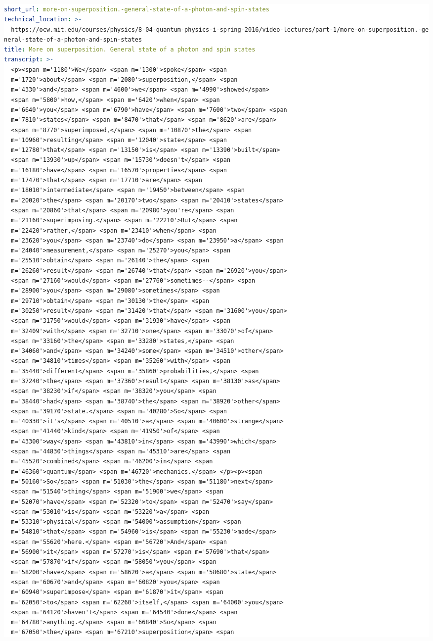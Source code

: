 ```yaml
short_url: more-on-superposition.-general-state-of-a-photon-and-spin-states
technical_location: >-
  https://ocw.mit.edu/courses/physics/8-04-quantum-physics-i-spring-2016/video-lectures/part-1/more-on-superposition.-general-state-of-a-photon-and-spin-states
title: More on superposition. General state of a photon and spin states
transcript: >-
  <p><span m='1180'>We</span> <span m='1300'>spoke</span> <span
  m='1720'>about</span> <span m='2080'>superposition,</span> <span
  m='4330'>and</span> <span m='4600'>we</span> <span m='4990'>showed</span>
  <span m='5800'>how,</span> <span m='6420'>when</span> <span
  m='6640'>you</span> <span m='6790'>have</span> <span m='7600'>two</span> <span
  m='7810'>states</span> <span m='8470'>that</span> <span m='8620'>are</span>
  <span m='8770'>superimposed,</span> <span m='10870'>the</span> <span
  m='10960'>resulting</span> <span m='12040'>state</span> <span
  m='12780'>that</span> <span m='13150'>is</span> <span m='13390'>built</span>
  <span m='13930'>up</span> <span m='15730'>doesn't</span> <span
  m='16180'>have</span> <span m='16570'>properties</span> <span
  m='17470'>that</span> <span m='17710'>are</span> <span
  m='18010'>intermediate</span> <span m='19450'>between</span> <span
  m='20020'>the</span> <span m='20170'>two</span> <span m='20410'>states</span>
  <span m='20860'>that</span> <span m='20980'>you're</span> <span
  m='21160'>superimposing.</span> <span m='22210'>But</span> <span
  m='22420'>rather,</span> <span m='23410'>when</span> <span
  m='23620'>you</span> <span m='23740'>do</span> <span m='23950'>a</span> <span
  m='24040'>measurement,</span> <span m='25270'>you</span> <span
  m='25510'>obtain</span> <span m='26140'>the</span> <span
  m='26260'>result</span> <span m='26740'>that</span> <span m='26920'>you</span>
  <span m='27160'>would</span> <span m='27760'>sometimes--</span> <span
  m='28900'>you</span> <span m='29080'>sometimes</span> <span
  m='29710'>obtain</span> <span m='30130'>the</span> <span
  m='30250'>result</span> <span m='31420'>that</span> <span m='31600'>you</span>
  <span m='31750'>would</span> <span m='31930'>have</span> <span
  m='32409'>with</span> <span m='32710'>one</span> <span m='33070'>of</span>
  <span m='33160'>the</span> <span m='33280'>states,</span> <span
  m='34060'>and</span> <span m='34240'>some</span> <span m='34510'>other</span>
  <span m='34810'>times</span> <span m='35260'>with</span> <span
  m='35440'>different</span> <span m='35860'>probabilities,</span> <span
  m='37240'>the</span> <span m='37360'>result</span> <span m='38130'>as</span>
  <span m='38230'>if</span> <span m='38320'>you</span> <span
  m='38440'>had</span> <span m='38740'>the</span> <span m='38920'>other</span>
  <span m='39170'>state.</span> <span m='40280'>So</span> <span
  m='40330'>it's</span> <span m='40510'>a</span> <span m='40600'>strange</span>
  <span m='41440'>kind</span> <span m='41950'>of</span> <span
  m='43300'>way</span> <span m='43810'>in</span> <span m='43990'>which</span>
  <span m='44830'>things</span> <span m='45310'>are</span> <span
  m='45520'>combined</span> <span m='46200'>in</span> <span
  m='46360'>quantum</span> <span m='46720'>mechanics.</span> </p><p><span
  m='50160'>So</span> <span m='51030'>the</span> <span m='51180'>next</span>
  <span m='51540'>thing</span> <span m='51900'>we</span> <span
  m='52070'>have</span> <span m='52320'>to</span> <span m='52470'>say</span>
  <span m='53010'>is</span> <span m='53220'>a</span> <span
  m='53310'>physical</span> <span m='54000'>assumption</span> <span
  m='54810'>that</span> <span m='54960'>is</span> <span m='55230'>made</span>
  <span m='55620'>here.</span> <span m='56720'>And</span> <span
  m='56900'>it</span> <span m='57270'>is</span> <span m='57690'>that</span>
  <span m='57870'>if</span> <span m='58050'>you</span> <span
  m='58200'>have</span> <span m='58620'>a</span> <span m='58680'>state</span>
  <span m='60670'>and</span> <span m='60820'>you</span> <span
  m='60940'>superimpose</span> <span m='61870'>it</span> <span
  m='62050'>to</span> <span m='62260'>itself,</span> <span m='64000'>you</span>
  <span m='64120'>haven't</span> <span m='64540'>done</span> <span
  m='64780'>anything.</span> <span m='66840'>So</span> <span
  m='67050'>the</span> <span m='67210'>superposition</span> <span
```